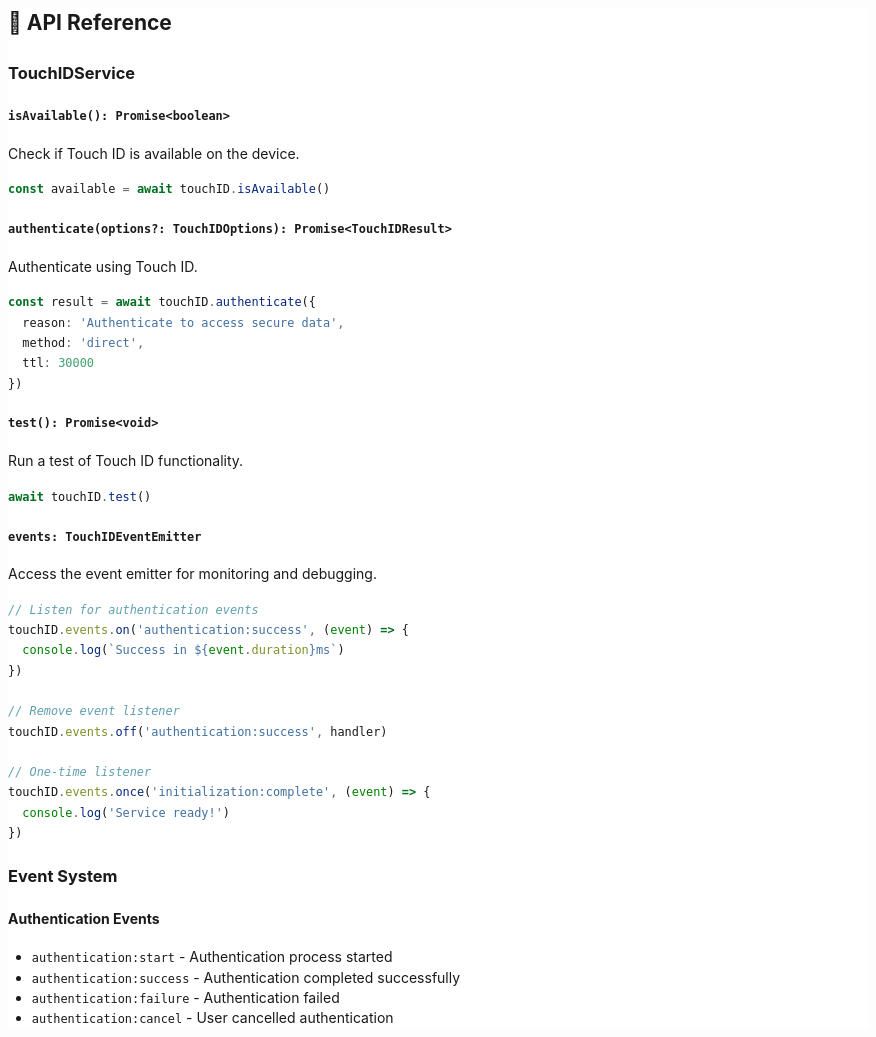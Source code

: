 
## 🔧 API Reference

### **TouchIDService**

#### `isAvailable(): Promise<boolean>`
Check if Touch ID is available on the device.

```typescript
const available = await touchID.isAvailable()
```

#### `authenticate(options?: TouchIDOptions): Promise<TouchIDResult>`
Authenticate using Touch ID.

```typescript
const result = await touchID.authenticate({
  reason: 'Authenticate to access secure data',
  method: 'direct',
  ttl: 30000
})
```

#### `test(): Promise<void>`
Run a test of Touch ID functionality.

```typescript
await touchID.test()
```

#### `events: TouchIDEventEmitter`
Access the event emitter for monitoring and debugging.

```typescript
// Listen for authentication events
touchID.events.on('authentication:success', (event) => {
  console.log(`Success in ${event.duration}ms`)
})

// Remove event listener
touchID.events.off('authentication:success', handler)

// One-time listener
touchID.events.once('initialization:complete', (event) => {
  console.log('Service ready!')
})
```

### **Event System**

#### **Authentication Events**
- `authentication:start` - Authentication process started
- `authentication:success` - Authentication completed successfully
- `authentication:failure` - Authentication failed
- `authentication:cancel` - User cancelled authentication
